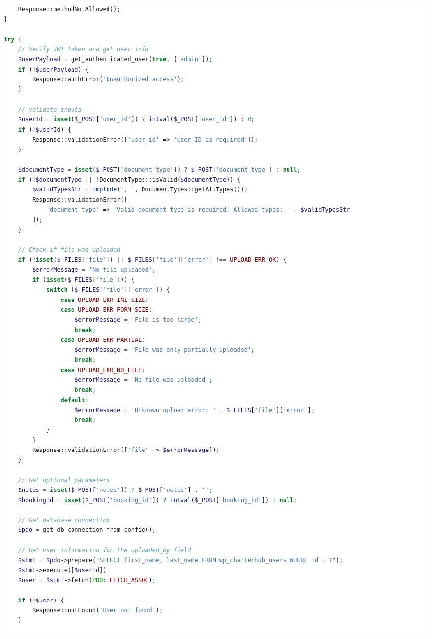 ```php
    Response::methodNotAllowed();
}

try {
    // Verify JWT token and get user info
    $userPayload = get_authenticated_user(true, ['admin']);
    if (!$userPayload) {
        Response::authError('Unauthorized access');
    }

    // Validate inputs
    $userId = isset($_POST['user_id']) ? intval($_POST['user_id']) : 0;
    if (!$userId) {
        Response::validationError(['user_id' => 'User ID is required']);
    }

    $documentType = isset($_POST['document_type']) ? $_POST['document_type'] : null;
    if (!$documentType || !DocumentTypes::isValid($documentType)) {
        $validTypesStr = implode(', ', DocumentTypes::getAllTypes());
        Response::validationError([
            'document_type' => 'Valid document type is required. Allowed types: ' . $validTypesStr
        ]);
    }

    // Check if file was uploaded
    if (!isset($_FILES['file']) || $_FILES['file']['error'] !== UPLOAD_ERR_OK) {
        $errorMessage = 'No file uploaded';
        if (isset($_FILES['file'])) {
            switch ($_FILES['file']['error']) {
                case UPLOAD_ERR_INI_SIZE:
                case UPLOAD_ERR_FORM_SIZE:
                    $errorMessage = 'File is too large';
                    break;
                case UPLOAD_ERR_PARTIAL:
                    $errorMessage = 'File was only partially uploaded';
                    break;
                case UPLOAD_ERR_NO_FILE:
                    $errorMessage = 'No file was uploaded';
                    break;
                default:
                    $errorMessage = 'Unknown upload error: ' . $_FILES['file']['error'];
                    break;
            }
        }
        Response::validationError(['file' => $errorMessage]);
    }

    // Get optional parameters
    $notes = isset($_POST['notes']) ? $_POST['notes'] : '';
    $bookingId = isset($_POST['booking_id']) ? intval($_POST['booking_id']) : null;

    // Get database connection
    $pdo = get_db_connection_from_config();
    
    // Get user information for the uploaded_by field
    $stmt = $pdo->prepare("SELECT first_name, last_name FROM wp_charterhub_users WHERE id = ?");
    $stmt->execute([$userId]);
    $user = $stmt->fetch(PDO::FETCH_ASSOC);
    
    if (!$user) {
        Response::notFound('User not found');
    }
    
```